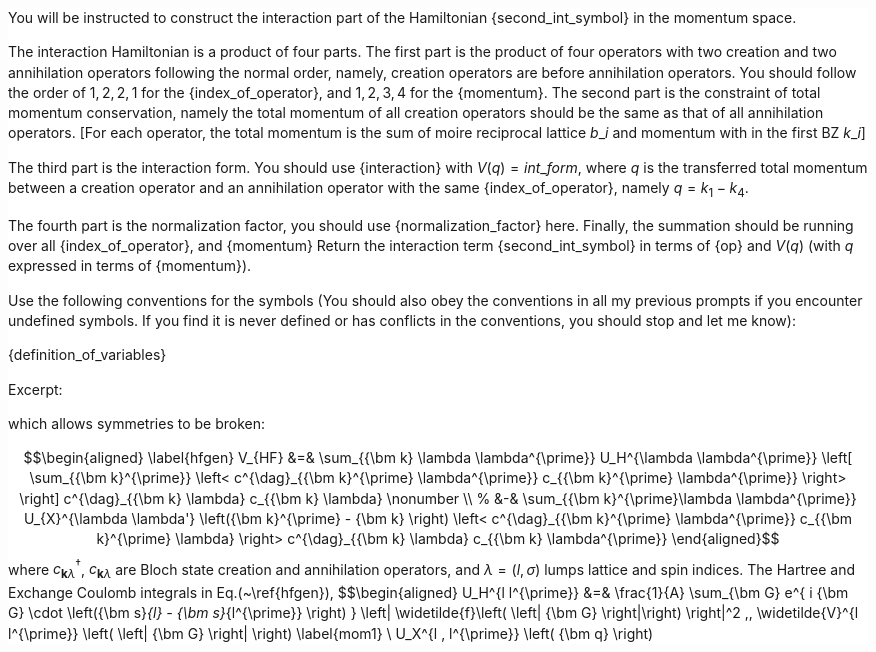  You will be instructed to construct the interaction part of the Hamiltonian {second\_int\_symbol} in the momentum space.

The interaction Hamiltonian is a product of four parts.
The first part is the product of four operators with two creation and two annihilation operators following the normal order, namely, creation operators are before annihilation operators. You should follow the order of $1,2,2,1$ for the {index\_of\_operator}, and $1,2,3,4$ for the {momentum}. 
The second part is the constraint of total momentum conservation, namely the total momentum of all creation operators should be the same as that of all annihilation operators. [For each operator, the total momentum is the sum of moire reciprocal lattice $b\_i$ and momentum with in the first BZ $k\_i$]

The third part is the interaction form. You should use {interaction} with $V(q)={int\_form}$, where $q$ is the transferred total momentum between a creation operator and an annihilation operator with the same {index\_of\_operator}, namely $q=k_1-k_4$.

The fourth part is the normalization factor, you should use {normalization\_factor} here.
Finally, the summation should be running over all {index\_of\_operator}, and {momentum}
Return the interaction term {second\_int\_symbol} in terms of {op} and $V(q)$ (with $q$ expressed in terms of {momentum}).


Use the following conventions for the symbols (You should also obey the conventions in all my previous prompts if you encounter undefined symbols. If you find it is never defined or has conflicts in the conventions, you should stop and let me know):

{definition\_of\_variables}

 

 Excerpt:

 which allows symmetries to be broken:

$$\begin{aligned}
\label{hfgen}
V_{HF} &=& \sum_{{\bm k} \lambda \lambda^{\prime}} U_H^{\lambda \lambda^{\prime}}
\left[ \sum_{{\bm k}^{\prime}}
\left<  c^{\dag}_{{\bm k}^{\prime} \lambda^{\prime}} c_{{\bm k}^{\prime} \lambda^{\prime}} \right>  \right]
c^{\dag}_{{\bm k} \lambda} c_{{\bm k} \lambda}   \nonumber  \\  %
&-& \sum_{{\bm k}^{\prime}\lambda \lambda^{\prime}} U_{X}^{\lambda \lambda'}
\left({\bm k}^{\prime} - {\bm k} \right)
\left<  c^{\dag}_{{\bm k}^{\prime} \lambda^{\prime}} c_{{\bm k}^{\prime} \lambda} \right>
c^{\dag}_{{\bm k} \lambda} c_{{\bm k} \lambda^{\prime}} 
\end{aligned}$$
where $c^{\dag}_{{\bm k} \lambda}$, $c_{{\bm k} \lambda}$ are Bloch state creation and 
annihilation operators, and $\lambda = (l,\sigma)$ lumps lattice and spin indices. 
The Hartree and Exchange Coulomb integrals in Eq.(~\ref{hfgen}), 
$$\begin{aligned}
U_H^{l l^{\prime}} &=&  \frac{1}{A} \sum_{\bm G} e^{ i {\bm G} \cdot \left({\bm s}_{l} - {\bm s}_{l^{\prime}} \right) } 
\left| \widetilde{f}\left( \left| {\bm G}   \right|\right) \right|^2 \,\, \widetilde{V}^{l l^{\prime}} \left( \left|  {\bm G}   \right|  \right)  \label{mom1}
\\
U_X^{l \, l^{\prime}} \left( {\bm q} \right)  
